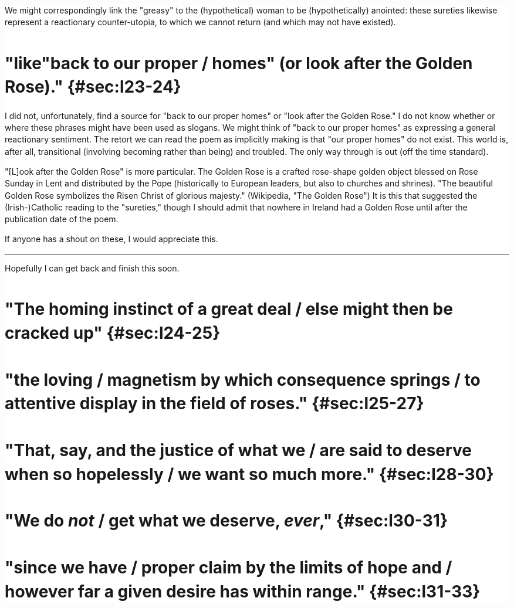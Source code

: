 We might correspondingly link the "greasy" to the (hypothetical) woman
to be (hypothetically) anointed: these sureties likewise represent a
reactionary counter-utopia, to which we cannot return (and which may not
have existed).

"like"back to our proper / homes\" (or look after the Golden Rose).\" {#sec:l23-24}
=====================================================================

I did not, unfortunately, find a source for "back to our proper homes"
or "look after the Golden Rose." I do not know whether or where these
phrases might have been used as slogans. We might think of "back to our
proper homes" as expressing a general reactionary sentiment. The retort
we can read the poem as implicitly making is that "our proper homes" do
not exist. This world is, after all, transitional (involving becoming
rather than being) and troubled. The only way through is out (off the
time standard).

"\[L\]ook after the Golden Rose" is more particular. The Golden Rose is
a crafted rose-shape golden object blessed on Rose Sunday in Lent and
distributed by the Pope (historically to European leaders, but also to
churches and shrines). "The beautiful Golden Rose symbolizes the Risen
Christ of glorious majesty." (Wikipedia, "The Golden Rose") It is this
that suggested the (Irish-)Catholic reading to the "sureties," though I
should admit that nowhere in Ireland had a Golden Rose until after the
publication date of the poem.

If anyone has a shout on these, I would appreciate this.

------------------------------------------------------------------------

Hopefully I can get back and finish this soon.

"The homing instinct of a great deal / else might then be cracked up" {#sec:l24-25}
=====================================================================

"the loving / magnetism by which consequence springs / to attentive display in the field of roses." {#sec:l25-27}
===================================================================================================

"That, say, and the justice of what we / are said to deserve when so hopelessly / we want so much more." {#sec:l28-30}
========================================================================================================

"We do *not* / get what we deserve, *ever*," {#sec:l30-31}
=============================================

"since we have / proper claim by the limits of hope and / however far a given desire has within range." {#sec:l31-33}
=======================================================================================================

